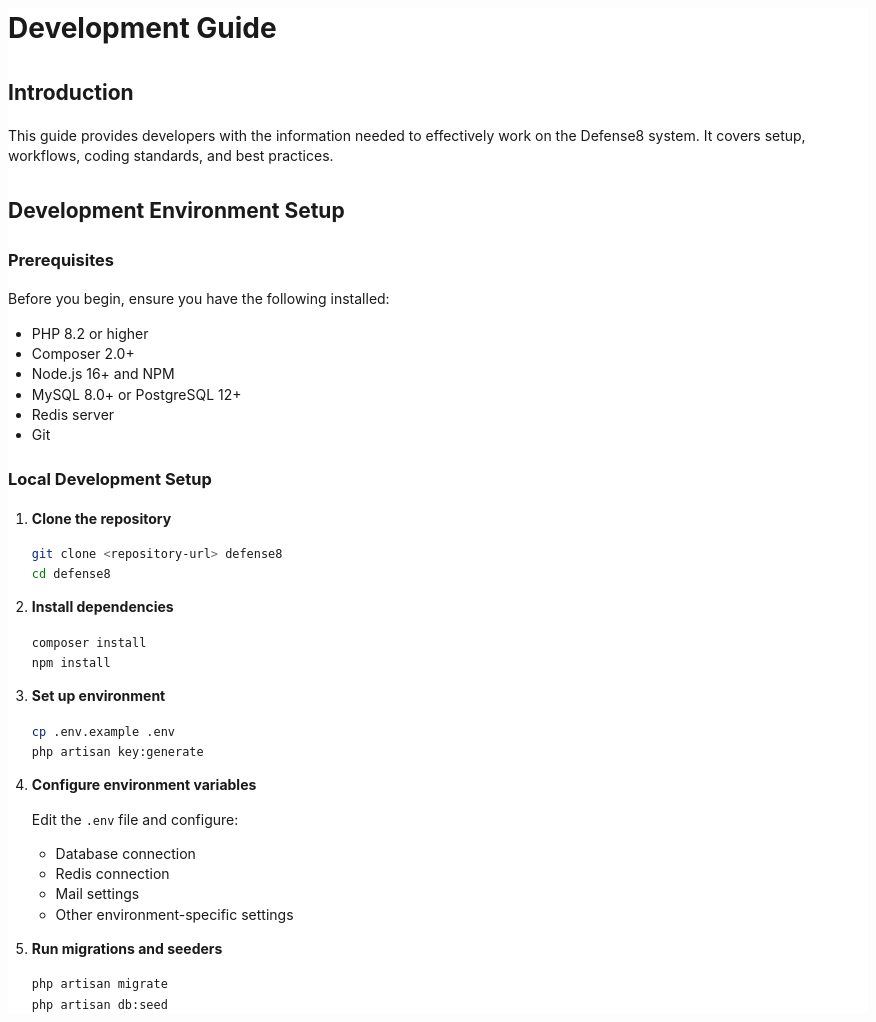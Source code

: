# Development Guide

## Introduction

This guide provides developers with the information needed to effectively work on the Defense8 system. It covers setup, workflows, coding standards, and best practices.

## Development Environment Setup

### Prerequisites

Before you begin, ensure you have the following installed:

- PHP 8.2 or higher
- Composer 2.0+
- Node.js 16+ and NPM
- MySQL 8.0+ or PostgreSQL 12+
- Redis server
- Git

### Local Development Setup

1. **Clone the repository**

   ```bash
   git clone <repository-url> defense8
   cd defense8
   ```

2. **Install dependencies**

   ```bash
   composer install
   npm install
   ```

3. **Set up environment**

   ```bash
   cp .env.example .env
   php artisan key:generate
   ```

4. **Configure environment variables**

   Edit the `.env` file and configure:
   - Database connection
   - Redis connection
   - Mail settings
   - Other environment-specific settings

5. **Run migrations and seeders**

   ```bash
   php artisan migrate
   php artisan db:seed
   ```

